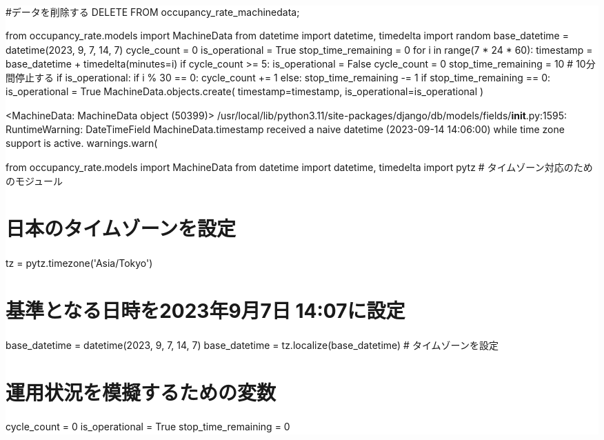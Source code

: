 
#データを削除する
DELETE FROM occupancy_rate_machinedata;


from occupancy_rate.models import MachineData
from datetime import datetime, timedelta
import random
base_datetime = datetime(2023, 9, 7, 14, 7)
cycle_count = 0
is_operational = True
stop_time_remaining = 0
for i in range(7 * 24 * 60):
    timestamp = base_datetime + timedelta(minutes=i)
    if cycle_count >= 5:
        is_operational = False
        cycle_count = 0
        stop_time_remaining = 10 # 10分間停止する
    if is_operational:
        if i % 30 == 0:
            cycle_count += 1
    else:
        stop_time_remaining -= 1
        if stop_time_remaining == 0:
            is_operational = True
    MachineData.objects.create(
        timestamp=timestamp,
        is_operational=is_operational
    )

<MachineData: MachineData object (50399)>
/usr/local/lib/python3.11/site-packages/django/db/models/fields/__init__.py:1595: RuntimeWarning: DateTimeField MachineData.timestamp received a naive datetime (2023-09-14 14:06:00) while time zone support is active.
  warnings.warn(


from occupancy_rate.models import MachineData
from datetime import datetime, timedelta
import pytz  # タイムゾーン対応のためのモジュール

# 日本のタイムゾーンを設定
tz = pytz.timezone('Asia/Tokyo')

# 基準となる日時を2023年9月7日 14:07に設定
base_datetime = datetime(2023, 9, 7, 14, 7)
base_datetime = tz.localize(base_datetime)  # タイムゾーンを設定

# 運用状況を模擬するための変数
cycle_count = 0
is_operational = True
stop_time_remaining = 0
